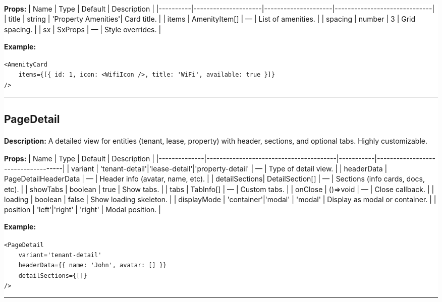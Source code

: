 **Props:**
| Name | Type | Default | Description |
|----------|---------------------|---------------------|------------------------------|
| title | string | 'Property Amenities'| Card title. |
| items | AmenityItem[] | — | List of amenities. |
| spacing | number | 3 | Grid spacing. |
| sx | SxProps<Theme> | — | Style overrides. |

**Example:**

```tsx
<AmenityCard
	items={[{ id: 1, icon: <WifiIcon />, title: 'WiFi', available: true }]}
/>
```

---

## PageDetail

**Description:**
A detailed view for entities (tenant, lease, property) with header, sections, and optional tabs. Highly customizable.

**Props:**
| Name | Type | Default | Description |
|--------------|----------------------------------------|-----------|------------------------------------|
| variant | 'tenant-detail'\|'lease-detail'\|'property-detail' | — | Type of detail view. |
| headerData | PageDetailHeaderData | — | Header info (avatar, name, etc). |
| detailSections| DetailSection[] | — | Sections (info cards, docs, etc). |
| showTabs | boolean | true | Show tabs. |
| tabs | TabInfo[] | — | Custom tabs. |
| onClose | ()=>void | — | Close callback. |
| loading | boolean | false | Show loading skeleton. |
| displayMode | 'container'\|'modal' | 'modal' | Display as modal or container. |
| position | 'left'\|'right' | 'right' | Modal position. |

**Example:**

```tsx
<PageDetail
	variant='tenant-detail'
	headerData={{ name: 'John', avatar: [] }}
	detailSections={[]}
/>
```

---
